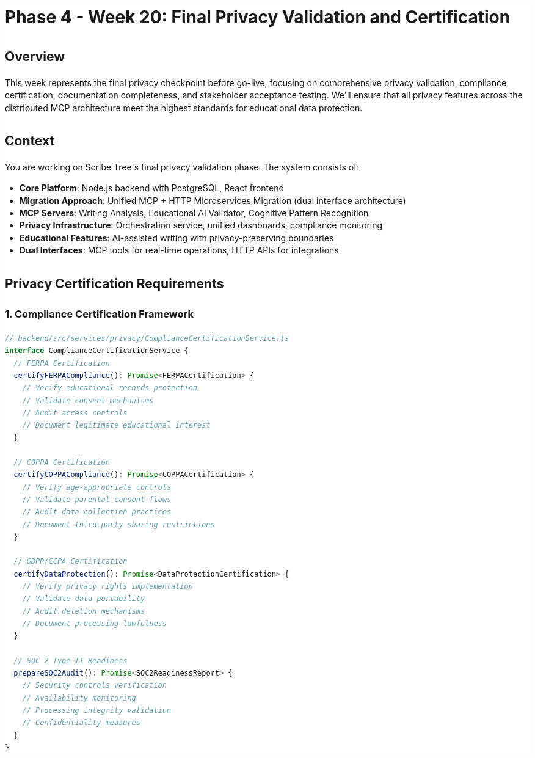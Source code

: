 # Phase 4 - Week 20: Final Privacy Validation and Certification

## Overview
This week represents the final privacy checkpoint before go-live, focusing on comprehensive privacy validation, compliance certification, documentation completeness, and stakeholder acceptance testing. We'll ensure that all privacy features across the distributed MCP architecture meet the highest standards for educational data protection.

## Context
You are working on Scribe Tree's final privacy validation phase. The system consists of:
- **Core Platform**: Node.js backend with PostgreSQL, React frontend
- **Migration Approach**: Unified MCP + HTTP Microservices Migration (dual interface architecture)
- **MCP Servers**: Writing Analysis, Educational AI Validator, Cognitive Pattern Recognition
- **Privacy Infrastructure**: Orchestration service, unified dashboards, compliance monitoring
- **Educational Features**: AI-assisted writing with privacy-preserving boundaries
- **Dual Interfaces**: MCP tools for real-time operations, HTTP APIs for integrations

## Privacy Certification Requirements

### 1. Compliance Certification Framework
```typescript
// backend/src/services/privacy/ComplianceCertificationService.ts
interface ComplianceCertificationService {
  // FERPA Certification
  certifyFERPACompliance(): Promise<FERPACertification> {
    // Verify educational records protection
    // Validate consent mechanisms
    // Audit access controls
    // Document legitimate educational interest
  }

  // COPPA Certification
  certifyCOPPACompliance(): Promise<COPPACertification> {
    // Verify age-appropriate controls
    // Validate parental consent flows
    // Audit data collection practices
    // Document third-party sharing restrictions
  }

  // GDPR/CCPA Certification
  certifyDataProtection(): Promise<DataProtectionCertification> {
    // Verify privacy rights implementation
    // Validate data portability
    // Audit deletion mechanisms
    // Document processing lawfulness
  }

  // SOC 2 Type II Readiness
  prepareSOC2Audit(): Promise<SOC2ReadinessReport> {
    // Security controls verification
    // Availability monitoring
    // Processing integrity validation
    // Confidentiality measures
  }
}
```
